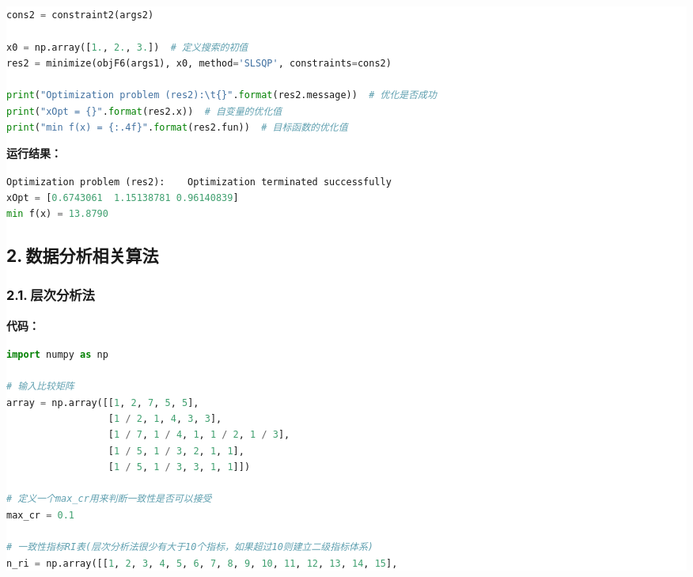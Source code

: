 ```python
cons2 = constraint2(args2)

x0 = np.array([1., 2., 3.])  # 定义搜索的初值
res2 = minimize(objF6(args1), x0, method='SLSQP', constraints=cons2)

print("Optimization problem (res2):\t{}".format(res2.message))  # 优化是否成功
print("xOpt = {}".format(res2.x))  # 自变量的优化值
print("min f(x) = {:.4f}".format(res2.fun))  # 目标函数的优化值
```

**运行结果：**

```python
Optimization problem (res2):    Optimization terminated successfully
xOpt = [0.6743061  1.15138781 0.96140839]
min f(x) = 13.8790
```









































## 2. 数据分析相关算法



### 2.1. 层次分析法



**代码：**

```python
import numpy as np

# 输入比较矩阵
array = np.array([[1, 2, 7, 5, 5],
                  [1 / 2, 1, 4, 3, 3],
                  [1 / 7, 1 / 4, 1, 1 / 2, 1 / 3],
                  [1 / 5, 1 / 3, 2, 1, 1],
                  [1 / 5, 1 / 3, 3, 1, 1]])

# 定义一个max_cr用来判断一致性是否可以接受
max_cr = 0.1

# 一致性指标RI表(层次分析法很少有大于10个指标，如果超过10则建立二级指标体系)
n_ri = np.array([[1, 2, 3, 4, 5, 6, 7, 8, 9, 10, 11, 12, 13, 14, 15],
```